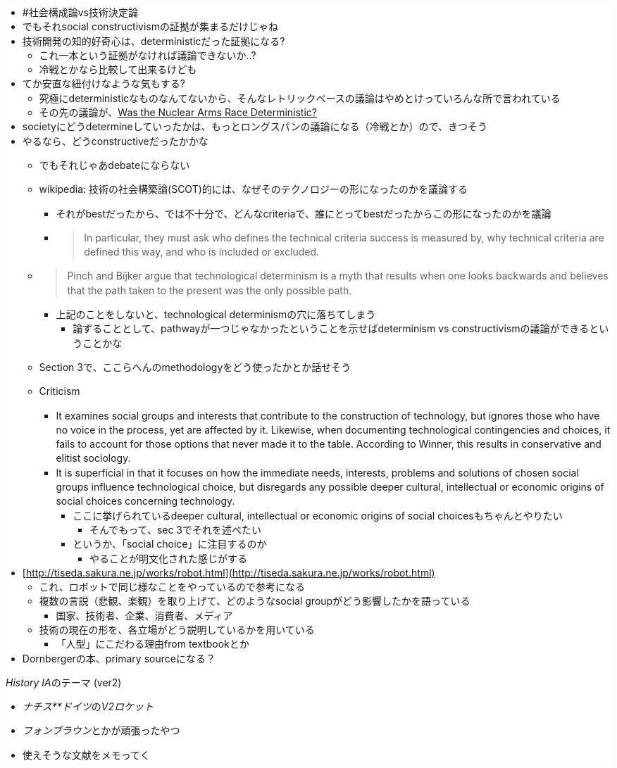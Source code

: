   * \#社会構成論vs技術決定論
  * でもそれsocial constructivismの証拠が集まるだけじゃね
  * 技術開発の知的好奇心は、deterministicだった証拠になる?
    * これ一本という証拠がなければ議論できないか..?
    * 冷戦とかなら比較して出来るけども
  * てか安直な紐付けなような気もする?
    * 究極にdeterministicなものなんてないから、そんなレトリックベースの議論はやめとけっていろんな所で言われている
    * その先の議論が、[Was the Nuclear Arms Race Deterministic?](Was%20the%20Nuclear%20Arms%20Race%20Deterministic%3F.md)
  * societyにどうdetermineしていったかは、もっとロングスパンの議論になる（冷戦とか）ので、きつそう
  * やるなら、どうconstructiveだったかかな
    * でもそれじゃあdebateにならない
    * wikipedia: 技術の社会構築論(SCOT)的には、なぜそのテクノロジーの形になったのかを議論する
      * それがbestだったから、では不十分で、どんなcriteriaで、誰にとってbestだったからこの形になったのかを議論
      * 
         > 
         > In particular, they must ask who defines the technical criteria success is measured by, why technical criteria are defined this way, and who is included or excluded.
    
    * 
       > 
       > Pinch and Bijker argue that technological determinism is a myth that results when one looks backwards and believes that the path taken to the present was the only possible path.
      
      * 上記のことをしないと、technological determinismの穴に落ちてしまう
        * 論ずることとして、pathwayが一つじゃなかったということを示せばdeterminism vs constructivismの議論ができるということかな
    * Section 3で、ここらへんのmethodologyをどう使ったかとか話せそう
    * Criticism
      * It examines social groups and interests that contribute to the construction of technology, but ignores those who have no voice in the process, yet are affected by it. Likewise, when documenting technological contingencies and choices, it fails to account for those options that never made it to the table. According to Winner, this results in conservative and elitist sociology.
      * It is superficial in that it focuses on how the immediate needs, interests, problems and solutions of chosen social groups influence technological choice, but disregards any possible deeper cultural, intellectual or economic origins of social choices concerning technology.
        * ここに挙げられているdeeper cultural, intellectual or economic origins of social choicesもちゃんとやりたい
          * そんでもって、sec 3でそれを述べたい
        * というか、「social choice」に注目するのか
          * やることが明文化された感じがする
  * [http://tiseda.sakura.ne.jp/works/robot.html](http://tiseda.sakura.ne.jp/works/robot.html)
    * これ、ロボットで同じ様なことをやっているので参考になる
    * 複数の言説（悲観、楽観）を取り上げて、どのようなsocial groupがどう影響したかを語っている
      * 国家、技術者、企業、消費者、メディア
    * 技術の現在の形を、各立場がどう説明しているかを用いている
      * 「人型」にこだわる理由from textbookとか
* Dornbergerの本、primary sourceになる？

*History IA*のテーマ (ver2)

* *ナチス**ドイツ*の*V2ロケット*

* *フォンブラウン*とかが頑張ったやつ

* 使えそうな文献をメモってく
  